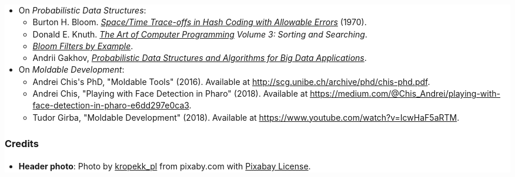 - On *Probabilistic Data Structures*:
  - Burton H. Bloom. *[Space/Time Trace-offs in Hash Coding with Allowable Errors](http://crystal.uta.edu/~mcguigan/cse6350/papers/Bloom.pdf)* (1970).
  - Donald E. Knuth. *[The Art of Computer Programming](https://www-cs-faculty.stanford.edu/~knuth/taocp.html) Volume 3: Sorting and Searching*.
  - *[Bloom Filters by Example](http://llimllib.github.io/bloomfilter-tutorial/)*.
  - Andrii Gakhov, *[Probabilistic Data Structures and Algorithms for Big Data Applications](https://www.gakhov.com/books/pdsa.html)*.
- On *Moldable Development*:
  - Andrei Chis's PhD, "Moldable Tools" (2016). Available at http://scg.unibe.ch/archive/phd/chis-phd.pdf.
  - Andrei Chis, "Playing with Face Detection in Pharo" (2018). Available at https://medium.com/@Chis_Andrei/playing-with-face-detection-in-pharo-e6dd297e0ca3.
  - Tudor Girba, "Moldable Development" (2018). Available at https://www.youtube.com/watch?v=IcwHaF5aRTM.

  
### Credits

- **Header photo**: Photo by <a href="https://pixabay.com/photos/book-library-education-knowledge-283251/" target="_blank">kropekk_pl</a> from pixaby.com with  <a href="https://pixabay.com/service/license/">Pixabay License</a>.




